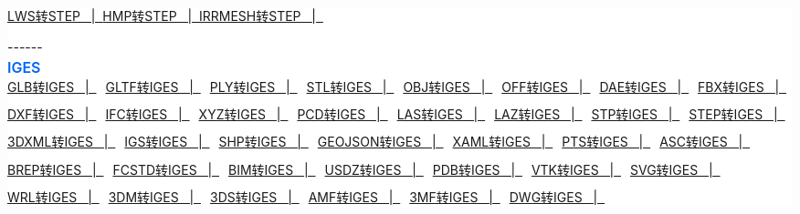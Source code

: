 <a href="https://3dconvert.nsdt.cloud/lws/to/step" target="_blank">LWS转STEP&nbsp;&nbsp;&nbsp;|&nbsp;&nbsp;</a><a href="https://3dconvert.nsdt.cloud/hmp/to/step" target="_blank">HMP转STEP&nbsp;&nbsp;&nbsp;|&nbsp;&nbsp;</a><a href="https://3dconvert.nsdt.cloud/irrmesh/to/step" target="_blank">IRRMESH转STEP&nbsp;&nbsp;&nbsp;|&nbsp;&nbsp;</a>
</div>
------
<div style="font-size: 16px; font-weight: 600; color: #0266f2">IGES</div>
<div style="display: flex; justify-content: start; align-items: center;gap:10px; flex-wrap: wrap;">
<a href="https://3dconvert.nsdt.cloud/glb/to/iges" target="_blank">GLB转IGES&nbsp;&nbsp;&nbsp;|&nbsp;&nbsp;</a><a href="https://3dconvert.nsdt.cloud/gltf/to/iges" target="_blank">GLTF转IGES&nbsp;&nbsp;&nbsp;|&nbsp;&nbsp;</a><a href="https://3dconvert.nsdt.cloud/ply/to/iges" target="_blank">PLY转IGES&nbsp;&nbsp;&nbsp;|&nbsp;&nbsp;</a><a href="https://3dconvert.nsdt.cloud/stl/to/iges" target="_blank">STL转IGES&nbsp;&nbsp;&nbsp;|&nbsp;&nbsp;</a><a href="https://3dconvert.nsdt.cloud/obj/to/iges" target="_blank">OBJ转IGES&nbsp;&nbsp;&nbsp;|&nbsp;&nbsp;</a><a href="https://3dconvert.nsdt.cloud/off/to/iges" target="_blank">OFF转IGES&nbsp;&nbsp;&nbsp;|&nbsp;&nbsp;</a><a href="https://3dconvert.nsdt.cloud/dae/to/iges" target="_blank">DAE转IGES&nbsp;&nbsp;&nbsp;|&nbsp;&nbsp;</a><a href="https://3dconvert.nsdt.cloud/fbx/to/iges" target="_blank">FBX转IGES&nbsp;&nbsp;&nbsp;|&nbsp;&nbsp;</a><a href="https://3dconvert.nsdt.cloud/dxf/to/iges" target="_blank">DXF转IGES&nbsp;&nbsp;&nbsp;|&nbsp;&nbsp;</a><a href="https://3dconvert.nsdt.cloud/ifc/to/iges" target="_blank">IFC转IGES&nbsp;&nbsp;&nbsp;|&nbsp;&nbsp;</a><a href="https://3dconvert.nsdt.cloud/xyz/to/iges" target="_blank">XYZ转IGES&nbsp;&nbsp;&nbsp;|&nbsp;&nbsp;</a><a href="https://3dconvert.nsdt.cloud/pcd/to/iges" target="_blank">PCD转IGES&nbsp;&nbsp;&nbsp;|&nbsp;&nbsp;</a><a href="https://3dconvert.nsdt.cloud/las/to/iges" target="_blank">LAS转IGES&nbsp;&nbsp;&nbsp;|&nbsp;&nbsp;</a><a href="https://3dconvert.nsdt.cloud/laz/to/iges" target="_blank">LAZ转IGES&nbsp;&nbsp;&nbsp;|&nbsp;&nbsp;</a><a href="https://3dconvert.nsdt.cloud/stp/to/iges" target="_blank">STP转IGES&nbsp;&nbsp;&nbsp;|&nbsp;&nbsp;</a><a href="https://3dconvert.nsdt.cloud/step/to/iges" target="_blank">STEP转IGES&nbsp;&nbsp;&nbsp;|&nbsp;&nbsp;</a><a href="https://3dconvert.nsdt.cloud/3dxml/to/iges" target="_blank">3DXML转IGES&nbsp;&nbsp;&nbsp;|&nbsp;&nbsp;</a><a href="https://3dconvert.nsdt.cloud/igs/to/iges" target="_blank">IGS转IGES&nbsp;&nbsp;&nbsp;|&nbsp;&nbsp;</a><a href="https://3dconvert.nsdt.cloud/shp/to/iges" target="_blank">SHP转IGES&nbsp;&nbsp;&nbsp;|&nbsp;&nbsp;</a><a href="https://3dconvert.nsdt.cloud/geojson/to/iges" target="_blank">GEOJSON转IGES&nbsp;&nbsp;&nbsp;|&nbsp;&nbsp;</a><a href="https://3dconvert.nsdt.cloud/xaml/to/iges" target="_blank">XAML转IGES&nbsp;&nbsp;&nbsp;|&nbsp;&nbsp;</a><a href="https://3dconvert.nsdt.cloud/pts/to/iges" target="_blank">PTS转IGES&nbsp;&nbsp;&nbsp;|&nbsp;&nbsp;</a><a href="https://3dconvert.nsdt.cloud/asc/to/iges" target="_blank">ASC转IGES&nbsp;&nbsp;&nbsp;|&nbsp;&nbsp;</a><a href="https://3dconvert.nsdt.cloud/brep/to/iges" target="_blank">BREP转IGES&nbsp;&nbsp;&nbsp;|&nbsp;&nbsp;</a><a href="https://3dconvert.nsdt.cloud/fcstd/to/iges" target="_blank">FCSTD转IGES&nbsp;&nbsp;&nbsp;|&nbsp;&nbsp;</a><a href="https://3dconvert.nsdt.cloud/bim/to/iges" target="_blank">BIM转IGES&nbsp;&nbsp;&nbsp;|&nbsp;&nbsp;</a><a href="https://3dconvert.nsdt.cloud/usdz/to/iges" target="_blank">USDZ转IGES&nbsp;&nbsp;&nbsp;|&nbsp;&nbsp;</a><a href="https://3dconvert.nsdt.cloud/pdb/to/iges" target="_blank">PDB转IGES&nbsp;&nbsp;&nbsp;|&nbsp;&nbsp;</a><a href="https://3dconvert.nsdt.cloud/vtk/to/iges" target="_blank">VTK转IGES&nbsp;&nbsp;&nbsp;|&nbsp;&nbsp;</a><a href="https://3dconvert.nsdt.cloud/svg/to/iges" target="_blank">SVG转IGES&nbsp;&nbsp;&nbsp;|&nbsp;&nbsp;</a><a href="https://3dconvert.nsdt.cloud/wrl/to/iges" target="_blank">WRL转IGES&nbsp;&nbsp;&nbsp;|&nbsp;&nbsp;</a><a href="https://3dconvert.nsdt.cloud/3dm/to/iges" target="_blank">3DM转IGES&nbsp;&nbsp;&nbsp;|&nbsp;&nbsp;</a><a href="https://3dconvert.nsdt.cloud/3ds/to/iges" target="_blank">3DS转IGES&nbsp;&nbsp;&nbsp;|&nbsp;&nbsp;</a><a href="https://3dconvert.nsdt.cloud/amf/to/iges" target="_blank">AMF转IGES&nbsp;&nbsp;&nbsp;|&nbsp;&nbsp;</a><a href="https://3dconvert.nsdt.cloud/3mf/to/iges" target="_blank">3MF转IGES&nbsp;&nbsp;&nbsp;|&nbsp;&nbsp;</a><a href="https://3dconvert.nsdt.cloud/dwg/to/iges" target="_blank">DWG转IGES&nbsp;&nbsp;&nbsp;|&nbsp;&nbsp;</a><a href="https://3dconvert.nsdt.cloud/json/